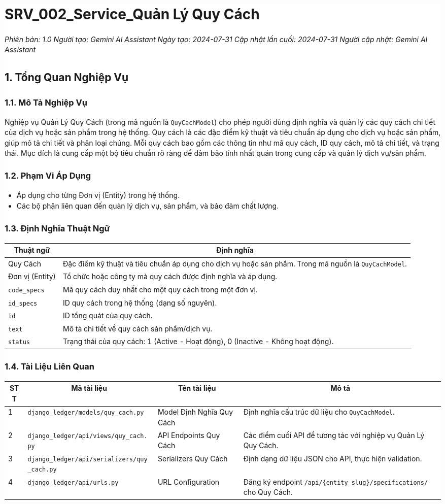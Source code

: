# SRV_002_Service_Quản Lý Quy Cách

*Phiên bản: 1.0*
*Người tạo: Gemini AI Assistant*
*Ngày tạo: 2024-07-31*
*Cập nhật lần cuối: 2024-07-31*
*Người cập nhật: Gemini AI Assistant*

## 1. Tổng Quan Nghiệp Vụ

### 1.1. Mô Tả Nghiệp Vụ
Nghiệp vụ Quản Lý Quy Cách (trong mã nguồn là `QuyCachModel`) cho phép người dùng định nghĩa và quản lý các quy cách chi tiết của dịch vụ hoặc sản phẩm trong hệ thống. Quy cách là các đặc điểm kỹ thuật và tiêu chuẩn áp dụng cho dịch vụ hoặc sản phẩm, giúp mô tả chi tiết và phân loại chúng. Mỗi quy cách bao gồm các thông tin như mã quy cách, ID quy cách, mô tả chi tiết, và trạng thái. Mục đích là cung cấp một bộ tiêu chuẩn rõ ràng để đảm bảo tính nhất quán trong cung cấp và quản lý dịch vụ/sản phẩm.

### 1.2. Phạm Vi Áp Dụng
- Áp dụng cho từng Đơn vị (Entity) trong hệ thống.
- Các bộ phận liên quan đến quản lý dịch vụ, sản phẩm, và bảo đảm chất lượng.

### 1.3. Định Nghĩa Thuật Ngữ
| Thuật ngữ | Định nghĩa |
|-----------|------------|
| Quy Cách | Đặc điểm kỹ thuật và tiêu chuẩn áp dụng cho dịch vụ hoặc sản phẩm. Trong mã nguồn là `QuyCachModel`. |
| Đơn vị (Entity) | Tổ chức hoặc công ty mà quy cách được định nghĩa và áp dụng. |
| `code_specs` | Mã quy cách duy nhất cho một quy cách trong một đơn vị. |
| `id_specs` | ID quy cách trong hệ thống (dạng số nguyên). |
| `id` | ID tổng quát của quy cách. |
| `text` | Mô tả chi tiết về quy cách sản phẩm/dịch vụ. |
| `status` | Trạng thái của quy cách: 1 (Active - Hoạt động), 0 (Inactive - Không hoạt động). |

### 1.4. Tài Liệu Liên Quan
| STT | Mã tài liệu | Tên tài liệu | Mô tả |
|-----|-------------|--------------|-------|
| 1   | `django_ledger/models/quy_cach.py` | Model Định Nghĩa Quy Cách | Định nghĩa cấu trúc dữ liệu cho `QuyCachModel`. |
| 2   | `django_ledger/api/views/quy_cach.py` | API Endpoints Quy Cách | Các điểm cuối API để tương tác với nghiệp vụ Quản Lý Quy Cách. |
| 3   | `django_ledger/api/serializers/quy_cach.py` | Serializers Quy Cách | Định dạng dữ liệu JSON cho API, thực hiện validation. |
| 4   | `django_ledger/api/urls.py` | URL Configuration | Đăng ký endpoint `/api/{entity_slug}/specifications/` cho Quy Cách. |
